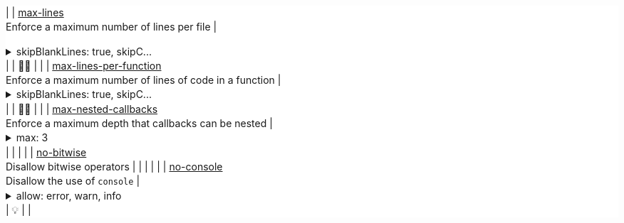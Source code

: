 |                                                                                                                  | [max-lines](https://eslint.org/docs/latest/rules/max-lines)<br />Enforce a maximum number of lines per file                                                                                                                                                                                                                                              | <details><summary>skipBlankLines: true, skipC...</summary></details>                                                                                                                                                                                                                                                                                                                                                                                                                                    |         |   🧪🚫    |
|                                                                                                                  | [max-lines-per-function](https://eslint.org/docs/latest/rules/max-lines-per-function)<br />Enforce a maximum number of lines of code in a function                                                                                                                                                                                                       | <details><summary>skipBlankLines: true, skipC...</summary></details>                                                                                                                                                                                                                                                                                                                                                                                                                                    |         |   🧪🚫    |
|                                                                                                                  | [max-nested-callbacks](https://eslint.org/docs/latest/rules/max-nested-callbacks)<br />Enforce a maximum depth that callbacks can be nested                                                                                                                                                                                                              | <details><summary>max: 3</summary></details>                                                                                                                                                                                                                                                                                                                                                                                                                                                                                                      |         |           |
|                                                                                                                  | [no-bitwise](https://eslint.org/docs/latest/rules/no-bitwise)<br />Disallow bitwise operators                                                                                                                                                                                                                                                            |                                                                                                                                                                                                                                                                                                                                                                                                                                                                                                                                                                                                             |         |           |
|                                                                                                                  | [no-console](https://eslint.org/docs/latest/rules/no-console)<br />Disallow the use of `console`                                                                                                                                                                                                                                                         | <details><summary>allow: error, warn, info</summary></details>                                                                                                                                                                                                                                                                                                                                                                                                                          |   💡    |           |